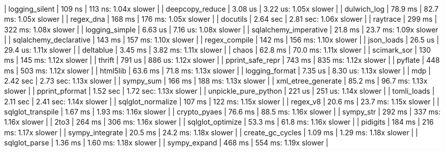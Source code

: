 | logging_silent             | 109 ns                                                 | 113 ns: 1.04x slower                                                    |
| deepcopy_reduce            | 3.08 us                                                | 3.22 us: 1.05x slower                                                   |
| dulwich_log                | 78.9 ms                                                | 82.7 ms: 1.05x slower                                                   |
| regex_dna                  | 168 ms                                                 | 176 ms: 1.05x slower                                                    |
| docutils                   | 2.64 sec                                               | 2.81 sec: 1.06x slower                                                  |
| raytrace                   | 299 ms                                                 | 322 ms: 1.08x slower                                                    |
| logging_simple             | 6.63 us                                                | 7.16 us: 1.08x slower                                                   |
| sqlalchemy_imperative      | 21.8 ms                                                | 23.7 ms: 1.09x slower                                                   |
| sqlalchemy_declarative     | 143 ms                                                 | 157 ms: 1.10x slower                                                    |
| regex_compile              | 142 ms                                                 | 156 ms: 1.10x slower                                                    |
| json_loads                 | 26.5 us                                                | 29.4 us: 1.11x slower                                                   |
| deltablue                  | 3.45 ms                                                | 3.82 ms: 1.11x slower                                                   |
| chaos                      | 62.8 ms                                                | 70.0 ms: 1.11x slower                                                   |
| scimark_sor                | 130 ms                                                 | 145 ms: 1.12x slower                                                    |
| thrift                     | 791 us                                                 | 886 us: 1.12x slower                                                    |
| pprint_safe_repr           | 743 ms                                                 | 835 ms: 1.12x slower                                                    |
| pyflate                    | 448 ms                                                 | 503 ms: 1.12x slower                                                    |
| html5lib                   | 63.6 ms                                                | 71.8 ms: 1.13x slower                                                   |
| logging_format             | 7.35 us                                                | 8.30 us: 1.13x slower                                                   |
| mdp                        | 2.42 sec                                               | 2.73 sec: 1.13x slower                                                  |
| sympy_sum                  | 166 ms                                                 | 188 ms: 1.13x slower                                                    |
| xml_etree_generate         | 85.2 ms                                                | 96.7 ms: 1.13x slower                                                   |
| pprint_pformat             | 1.52 sec                                               | 1.72 sec: 1.13x slower                                                  |
| unpickle_pure_python       | 221 us                                                 | 251 us: 1.14x slower                                                    |
| tomli_loads                | 2.11 sec                                               | 2.41 sec: 1.14x slower                                                  |
| sqlglot_normalize          | 107 ms                                                 | 122 ms: 1.15x slower                                                    |
| regex_v8                   | 20.6 ms                                                | 23.7 ms: 1.15x slower                                                   |
| sqlglot_transpile          | 1.67 ms                                                | 1.93 ms: 1.16x slower                                                   |
| crypto_pyaes               | 76.6 ms                                                | 88.5 ms: 1.16x slower                                                   |
| sympy_str                  | 292 ms                                                 | 337 ms: 1.16x slower                                                    |
| 2to3                       | 264 ms                                                 | 306 ms: 1.16x slower                                                    |
| sqlglot_optimize           | 53.3 ms                                                | 61.8 ms: 1.16x slower                                                   |
| pidigits                   | 184 ms                                                 | 216 ms: 1.17x slower                                                    |
| sympy_integrate            | 20.5 ms                                                | 24.2 ms: 1.18x slower                                                   |
| create_gc_cycles           | 1.09 ms                                                | 1.29 ms: 1.18x slower                                                   |
| sqlglot_parse              | 1.36 ms                                                | 1.60 ms: 1.18x slower                                                   |
| sympy_expand               | 468 ms                                                 | 554 ms: 1.19x slower                                                    |